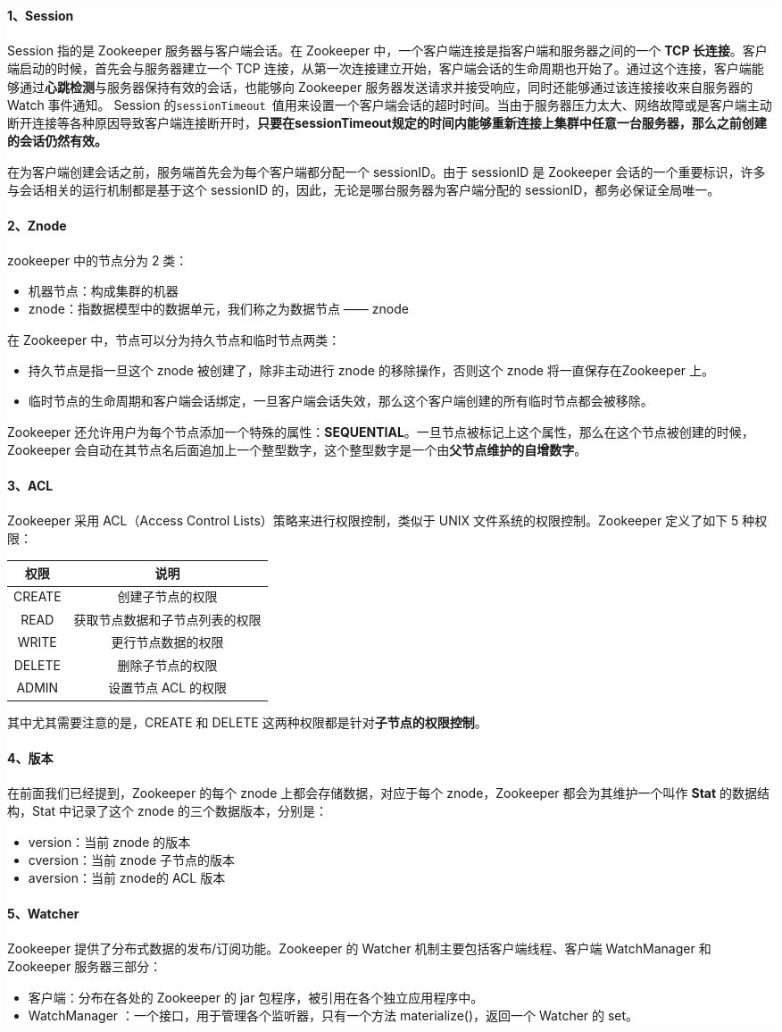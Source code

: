 #### 1、Session

Session 指的是 Zookeeper 服务器与客户端会话。在 Zookeeper 中，一个客户端连接是指客户端和服务器之间的一个 **TCP 长连接**。客户端启动的时候，首先会与服务器建立一个 TCP 连接，从第一次连接建立开始，客户端会话的生命周期也开始了。通过这个连接，客户端能够通过**心跳检测**与服务器保持有效的会话，也能够向 Zookeeper 服务器发送请求并接受响应，同时还能够通过该连接接收来自服务器的 Watch 事件通知。 Session 的`sessionTimeout `值用来设置一个客户端会话的超时时间。当由于服务器压力太大、网络故障或是客户端主动断开连接等各种原因导致客户端连接断开时，**只要在sessionTimeout规定的时间内能够重新连接上集群中任意一台服务器，那么之前创建的会话仍然有效。**

在为客户端创建会话之前，服务端首先会为每个客户端都分配一个 sessionID。由于 sessionID 是 Zookeeper 会话的一个重要标识，许多与会话相关的运行机制都是基于这个 sessionID 的，因此，无论是哪台服务器为客户端分配的 sessionID，都务必保证全局唯一。

#### 2、Znode

zookeeper 中的节点分为 2 类：

- 机器节点：构成集群的机器
- znode：指数据模型中的数据单元，我们称之为数据节点 —— znode

在 Zookeeper 中，节点可以分为持久节点和临时节点两类：

- 持久节点是指一旦这个 znode 被创建了，除非主动进行 znode 的移除操作，否则这个 znode 将一直保存在Zookeeper 上。

- 临时节点的生命周期和客户端会话绑定，一旦客户端会话失效，那么这个客户端创建的所有临时节点都会被移除。

Zookeeper 还允许用户为每个节点添加一个特殊的属性：**SEQUENTIAL**。一旦节点被标记上这个属性，那么在这个节点被创建的时候，Zookeeper 会自动在其节点名后面追加上一个整型数字，这个整型数字是一个由**父节点维护的自增数字**。

#### 3、ACL

Zookeeper 采用 ACL（Access Control Lists）策略来进行权限控制，类似于 UNIX 文件系统的权限控制。Zookeeper 定义了如下 5 种权限：

|  权限  |              说明              |
| :----: | :----------------------------: |
| CREATE |        创建子节点的权限        |
|  READ  | 获取节点数据和子节点列表的权限 |
| WRITE  |       更行节点数据的权限       |
| DELETE |        删除子节点的权限        |
| ADMIN  |      设置节点 ACL 的权限       |

其中尤其需要注意的是，CREATE 和 DELETE 这两种权限都是针对**子节点的权限控制**。

#### 4、版本

在前面我们已经提到，Zookeeper 的每个 znode 上都会存储数据，对应于每个 znode，Zookeeper 都会为其维护一个叫作 **Stat** 的数据结构，Stat 中记录了这个 znode 的三个数据版本，分别是：

- version：当前 znode 的版本
- cversion：当前 znode 子节点的版本
- aversion：当前 znode的 ACL 版本

#### 5、Watcher

Zookeeper 提供了分布式数据的发布/订阅功能。Zookeeper 的 Watcher 机制主要包括客户端线程、客户端 WatchManager 和 Zookeeper 服务器三部分：

- 客户端：分布在各处的 Zookeeper 的 jar 包程序，被引用在各个独立应用程序中。
-  WatchManager ：一个接口，用于管理各个监听器，只有一个方法 materialize()，返回一个 Watcher 的 set。
